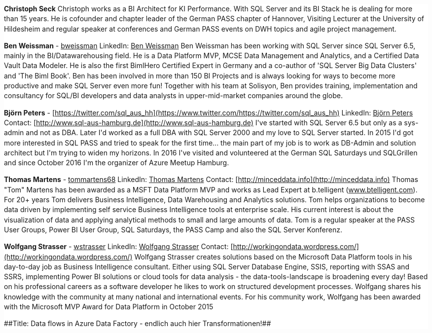 **Christoph Seck** 
Christoph works as a BI Architect for KI Performance.  With SQL Server and its BI Stack he is dealing for more than 15 years.
He is cofounder and chapter leader of the German PASS chapter of Hannover, Visiting Lecturer at the University of Hildesheim and regular speaker at conferences and German PASS events on DWH topics and agile project management.
 
**Ben Weissman**  - [bweissman](https://www.twitter.com/bweissman)
LinkedIn: [Ben Weissman](https://de.linkedin.com/in/weissmanben)
Ben Weissman has been working with SQL Server since SQL Server 6.5, mainly in the BI/Datawarehousing field. He is a Data Platform MVP, MCSE Data Management and Analytics, and a Certified Data Vault Data Modeler. He is also the first BimlHero Certified Expert in Germany and a co-author of  'SQL Server Big Data Clusters' and 'The Biml Book'.
Ben has been involved in more than 150 BI Projects and is always looking for ways to become more productive and make SQL Server even more fun!
Together with his team at Solisyon, Ben provides training, implementation and consultancy for SQL/BI developers and data analysts in upper-mid-market companies around the globe.
 
**Björn Peters**  - [https://twitter.com/sql_aus_hh](https://www.twitter.com/https://twitter.com/sql_aus_hh)
LinkedIn: [Björn Peters](https://www.linkedin.com/in/bj%C3%B6rn-peters-b26b5813b/)
Contact: [http://www.sql-aus-hamburg.de](http://www.sql-aus-hamburg.de)
I've started with SQL Server 6.5 but only as a sys-admin and not as DBA. Later I'd worked as a full DBA with SQL Server 2000 and my love to SQL Server started. In 2015  I'd got more interested in SQL PASS and tried to speak for the first time... the main part of my job is to work as DB-Admin and solution architect but I'm trying to widen my horizons. In 2016 I've visited and volunteered at the German SQL Saturdays und SQLGrillen and since October 2016 I'm the organizer of Azure Meetup Hamburg.
 
**Thomas Martens**  - [tommartens68](https://www.twitter.com/tommartens68)
LinkedIn: [Thomas Martens](https://www.linkedin.com/in/tommartens68)
Contact: [http://minceddata.info](http://minceddata.info)
Thomas "Tom" Martens has been awarded as a MSFT Data Platform MVP and works as Lead Expert at b.telligent (www.btelligent.com). For 20+ years Tom delivers Business Intelligence, Data Warehousing and Analytics solutions. Tom helps organizations to become data driven by implementing self service Business Intelligence tools at enterprise scale. His current interest is about the visualization of data and applying analytical methods to small and large amounts of data. Tom is a regular speaker at the PASS User Groups, Power BI User Group, SQL Saturdays, the PASS Camp and also the SQL Server Konferenz.
 
**Wolfgang Strasser**  - [wstrasser](https://www.twitter.com/wstrasser)
LinkedIn: [Wolfgang Strasser](http://www.linkedin.com/pub/wolfgang-strasser/7b/912/22b)
Contact: [http://workingondata.wordpress.com/](http://workingondata.wordpress.com/)
Wolfgang Strasser creates solutions based on the Microsoft Data Platform tools in his day-to-day job as Business Intelligence consultant. Either using SQL Server Database Engine, SSIS, reporting with SSAS and SSRS, implementing Power BI solutions or cloud tools for data analysis - the data-tools-landscape is broadening every day! Based on his professional careers as a software developer he likes to work on structured development processes.
Wolfgang shares his knowledge with the community at many national and international events. For his community work, Wolfgang has been awarded with the Microsoft MVP Award for Data Platform in October 2015
 
 
 
 
##Title: Data flows in Azure Data Factory - endlich auch hier Transformationen!##
 